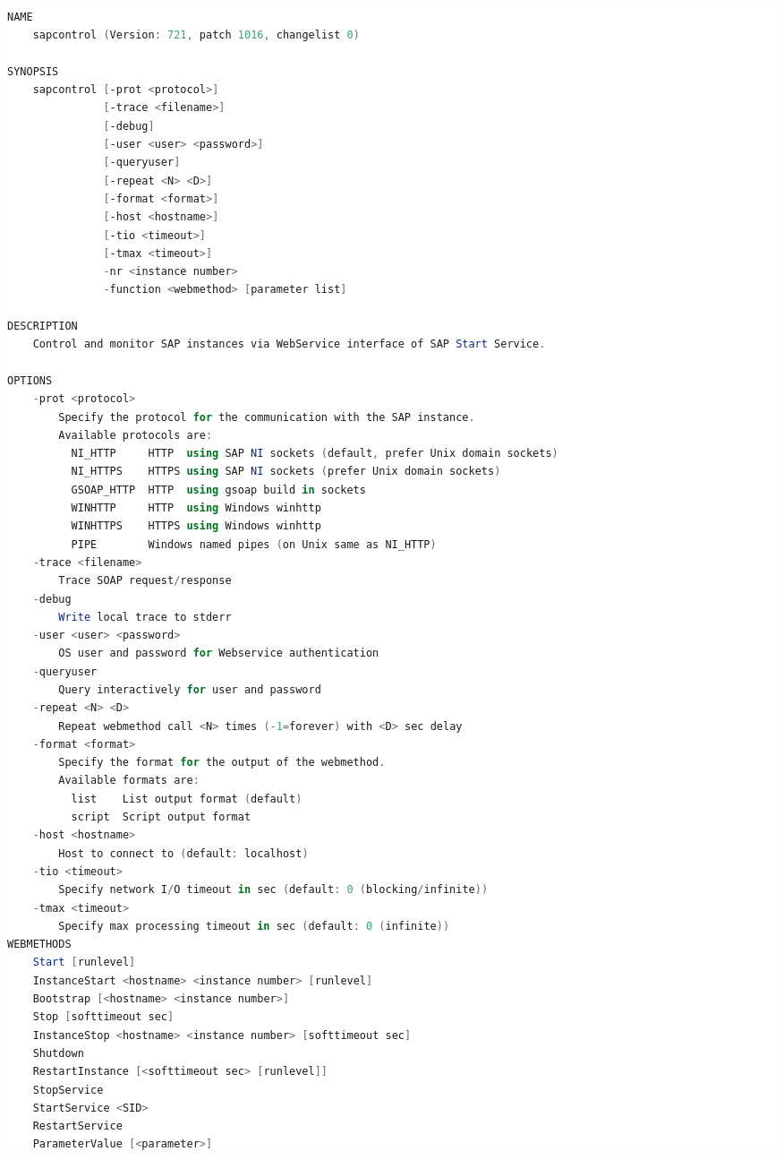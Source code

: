 ```Powershell
NAME
    sapcontrol (Version: 721, patch 1016, changelist 0)

SYNOPSIS
    sapcontrol [-prot <protocol>]
               [-trace <filename>]
               [-debug]
               [-user <user> <password>]
               [-queryuser]
               [-repeat <N> <D>]
               [-format <format>]
               [-host <hostname>]
               [-tio <timeout>]
               [-tmax <timeout>]
               -nr <instance number>
               -function <webmethod> [parameter list]

DESCRIPTION
    Control and monitor SAP instances via WebService interface of SAP Start Service.

OPTIONS
    -prot <protocol>
        Specify the protocol for the communication with the SAP instance.
        Available protocols are:
          NI_HTTP     HTTP  using SAP NI sockets (default, prefer Unix domain sockets)
          NI_HTTPS    HTTPS using SAP NI sockets (prefer Unix domain sockets)
          GSOAP_HTTP  HTTP  using gsoap build in sockets
          WINHTTP     HTTP  using Windows winhttp
          WINHTTPS    HTTPS using Windows winhttp
          PIPE        Windows named pipes (on Unix same as NI_HTTP)
    -trace <filename>
        Trace SOAP request/response
    -debug
        Write local trace to stderr
    -user <user> <password>
        OS user and password for Webservice authentication
    -queryuser
        Query interactively for user and password
    -repeat <N> <D>
        Repeat webmethod call <N> times (-1=forever) with <D> sec delay
    -format <format>
        Specify the format for the output of the webmethod.
        Available formats are:
          list    List output format (default)
          script  Script output format
    -host <hostname>
        Host to connect to (default: localhost)
    -tio <timeout>
        Specify network I/O timeout in sec (default: 0 (blocking/infinite))
    -tmax <timeout>
        Specify max processing timeout in sec (default: 0 (infinite))
WEBMETHODS
    Start [runlevel]
    InstanceStart <hostname> <instance number> [runlevel]
    Bootstrap [<hostname> <instance number>]
    Stop [softtimeout sec]
    InstanceStop <hostname> <instance number> [softtimeout sec]
    Shutdown
    RestartInstance [<softtimeout sec> [runlevel]]
    StopService
    StartService <SID>
    RestartService
    ParameterValue [<parameter>]
```